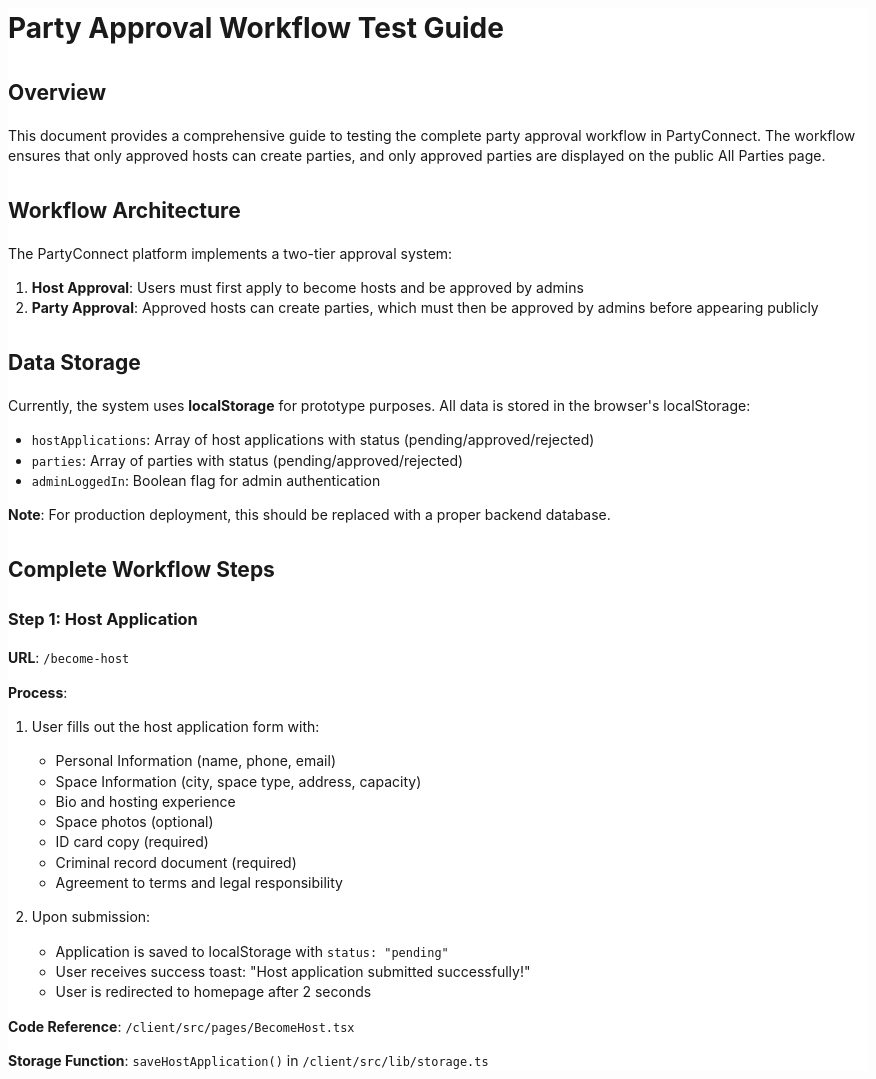 # Party Approval Workflow Test Guide

## Overview

This document provides a comprehensive guide to testing the complete party approval workflow in PartyConnect. The workflow ensures that only approved hosts can create parties, and only approved parties are displayed on the public All Parties page.

## Workflow Architecture

The PartyConnect platform implements a two-tier approval system:

1. **Host Approval**: Users must first apply to become hosts and be approved by admins
2. **Party Approval**: Approved hosts can create parties, which must then be approved by admins before appearing publicly

## Data Storage

Currently, the system uses **localStorage** for prototype purposes. All data is stored in the browser's localStorage:

- `hostApplications`: Array of host applications with status (pending/approved/rejected)
- `parties`: Array of parties with status (pending/approved/rejected)
- `adminLoggedIn`: Boolean flag for admin authentication

**Note**: For production deployment, this should be replaced with a proper backend database.

## Complete Workflow Steps

### Step 1: Host Application

**URL**: `/become-host`

**Process**:
1. User fills out the host application form with:
   - Personal Information (name, phone, email)
   - Space Information (city, space type, address, capacity)
   - Bio and hosting experience
   - Space photos (optional)
   - ID card copy (required)
   - Criminal record document (required)
   - Agreement to terms and legal responsibility

2. Upon submission:
   - Application is saved to localStorage with `status: "pending"`
   - User receives success toast: "Host application submitted successfully!"
   - User is redirected to homepage after 2 seconds

**Code Reference**: `/client/src/pages/BecomeHost.tsx`

**Storage Function**: `saveHostApplication()` in `/client/src/lib/storage.ts`
